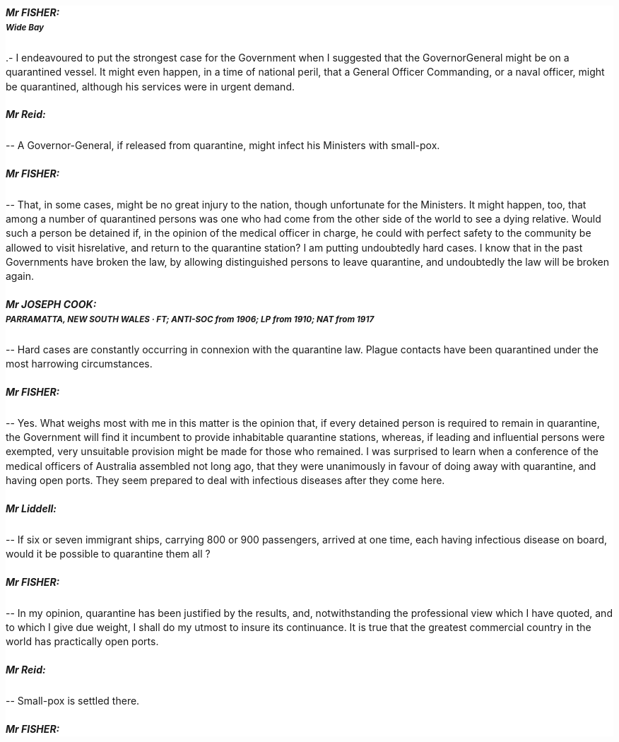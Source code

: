 ##### Mr FISHER:<br><small class="text-muted">Wide Bay</small>

.- I endeavoured to put the strongest case for the Government when I suggested that the GovernorGeneral might be on a quarantined vessel. It might even happen, in a time of national peril, that a General Officer Commanding, or a naval officer, might be quarantined, although his services were in urgent demand. 

##### Mr Reid:

--  A Governor-General, if released from quarantine, might infect his Ministers with small-pox. 

##### Mr FISHER:

-- That, in some cases, might be no great injury to the nation, though unfortunate for the Ministers. It might happen, too, that among a number of quarantined persons was one who had come from the other side of the world to see a dying relative. Would such a person be detained if, in the opinion of the medical officer in charge, he could with perfect safety to the community be allowed to visit hisrelative, and return to the quarantine station? I am putting undoubtedly hard cases. I know that in the past Governments have broken the law, by allowing distinguished persons to leave quarantine, and undoubtedly the law will be broken again. 

##### Mr JOSEPH COOK:<br><small class="text-muted">PARRAMATTA, NEW SOUTH WALES &middot; FT; ANTI-SOC from 1906; LP from 1910; NAT from 1917</small>

-- Hard cases are constantly occurring in connexion with the quarantine law. Plague contacts have been quarantined under the most harrowing circumstances. 

##### Mr FISHER:

-- Yes. What weighs most with me in this matter is the opinion that, if every detained person is required to remain in quarantine, the Government will find it incumbent to provide inhabitable quarantine stations, whereas, if leading and influential persons were exempted, very unsuitable provision might be made for those who remained. I was surprised to learn when a conference of the medical officers of Australia assembled not long ago, that they were unanimously in favour of doing away with quarantine, and having open ports. They seem prepared to deal with infectious diseases after they come here. 

##### Mr Liddell:

--  If six or seven immigrant ships, carrying 800 or 900 passengers, arrived at one time, each having infectious disease on board, would it be possible to quarantine them all ? 

##### Mr FISHER:

-- In my opinion, quarantine has been justified by the results, and, notwithstanding the professional view which I have quoted, and to which I give due weight, I shall do my utmost to insure its continuance. It is true that the greatest commercial country in the world has practically open ports. 

##### Mr Reid:

--  Small-pox is settled there. 

##### Mr FISHER:
